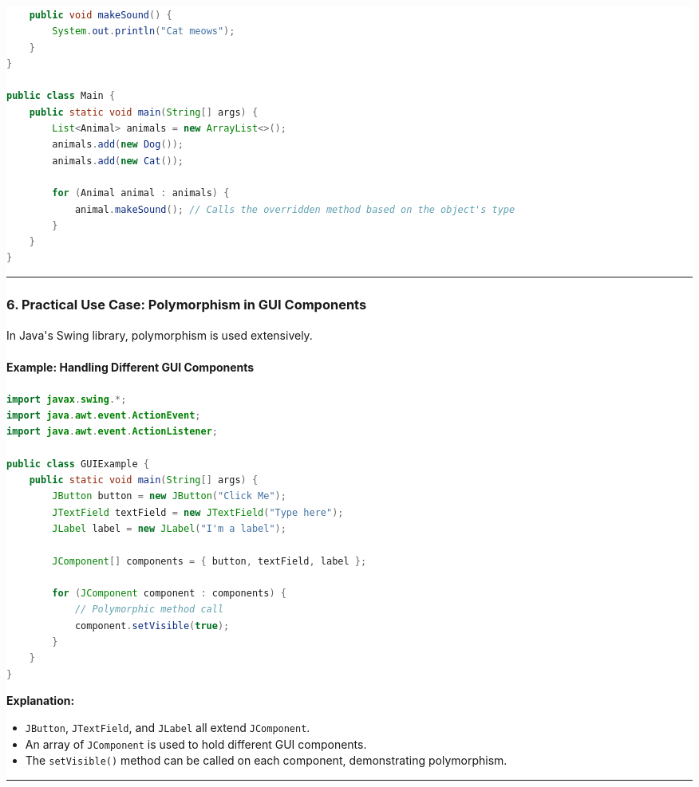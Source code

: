 ```java
    public void makeSound() {
        System.out.println("Cat meows");
    }
}

public class Main {
    public static void main(String[] args) {
        List<Animal> animals = new ArrayList<>();
        animals.add(new Dog());
        animals.add(new Cat());

        for (Animal animal : animals) {
            animal.makeSound(); // Calls the overridden method based on the object's type
        }
    }
}
```
---

### **6. Practical Use Case: Polymorphism in GUI Components**

In Java's Swing library, polymorphism is used extensively.

#### **Example: Handling Different GUI Components**

```java
import javax.swing.*;
import java.awt.event.ActionEvent;
import java.awt.event.ActionListener;

public class GUIExample {
    public static void main(String[] args) {
        JButton button = new JButton("Click Me");
        JTextField textField = new JTextField("Type here");
        JLabel label = new JLabel("I'm a label");

        JComponent[] components = { button, textField, label };

        for (JComponent component : components) {
            // Polymorphic method call
            component.setVisible(true);
        }
    }
}
```

**Explanation:**

- `JButton`, `JTextField`, and `JLabel` all extend `JComponent`.
- An array of `JComponent` is used to hold different GUI components.
- The `setVisible()` method can be called on each component, demonstrating polymorphism.

---